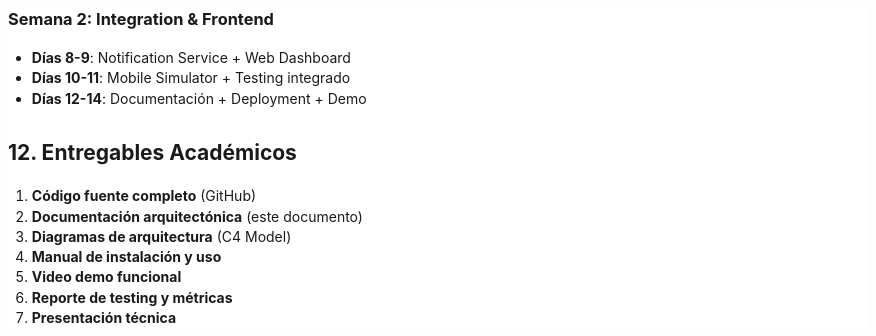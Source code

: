 ### Semana 2: Integration & Frontend
- **Días 8-9**: Notification Service + Web Dashboard
- **Días 10-11**: Mobile Simulator + Testing integrado
- **Días 12-14**: Documentación + Deployment + Demo

## 12. Entregables Académicos

1. **Código fuente completo** (GitHub)
2. **Documentación arquitectónica** (este documento)
3. **Diagramas de arquitectura** (C4 Model)
4. **Manual de instalación y uso**
5. **Video demo funcional**
6. **Reporte de testing y métricas**
7. **Presentación técnica**